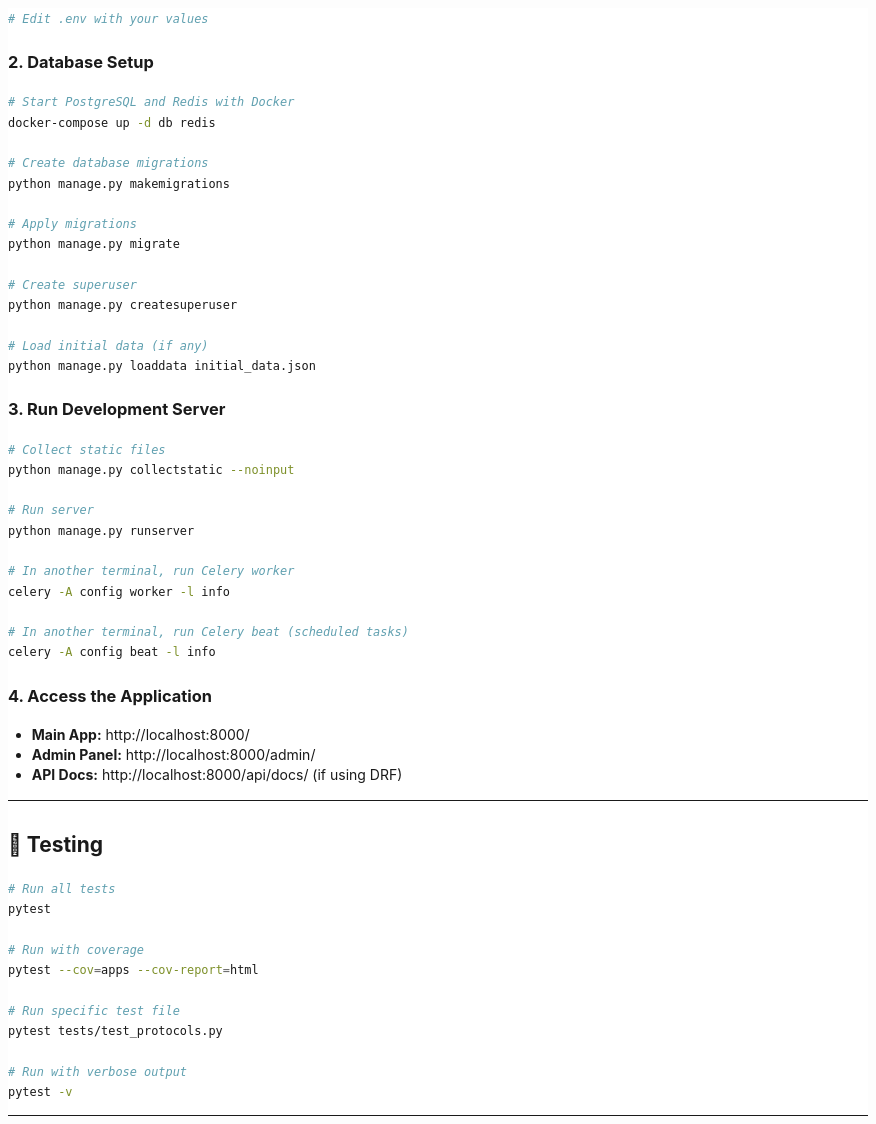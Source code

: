 ```bash
# Edit .env with your values
```

### 2. Database Setup

```bash
# Start PostgreSQL and Redis with Docker
docker-compose up -d db redis

# Create database migrations
python manage.py makemigrations

# Apply migrations
python manage.py migrate

# Create superuser
python manage.py createsuperuser

# Load initial data (if any)
python manage.py loaddata initial_data.json
```

### 3. Run Development Server

```bash
# Collect static files
python manage.py collectstatic --noinput

# Run server
python manage.py runserver

# In another terminal, run Celery worker
celery -A config worker -l info

# In another terminal, run Celery beat (scheduled tasks)
celery -A config beat -l info
```

### 4. Access the Application

- **Main App:** http://localhost:8000/
- **Admin Panel:** http://localhost:8000/admin/
- **API Docs:** http://localhost:8000/api/docs/ (if using DRF)

---

## 🧪 Testing

```bash
# Run all tests
pytest

# Run with coverage
pytest --cov=apps --cov-report=html

# Run specific test file
pytest tests/test_protocols.py

# Run with verbose output
pytest -v
```

---
